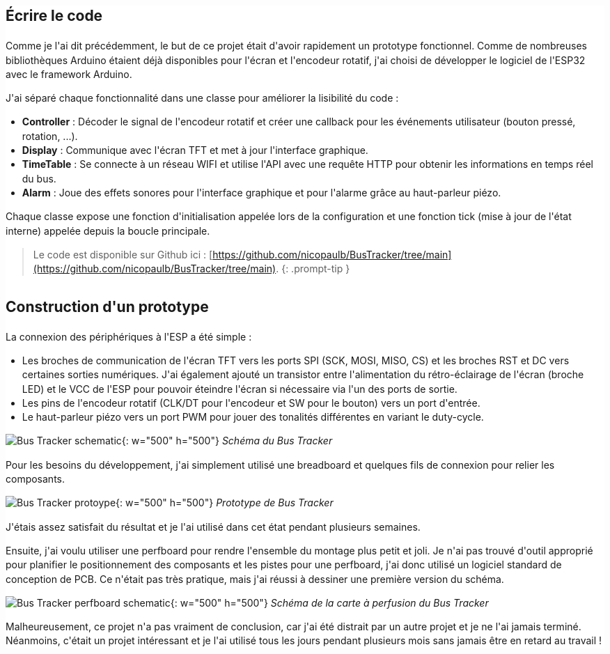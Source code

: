 ## Écrire le code

Comme je l'ai dit précédemment, le but de ce projet était d'avoir rapidement un prototype fonctionnel. Comme de nombreuses bibliothèques Arduino étaient déjà disponibles pour l'écran et l'encodeur rotatif, j'ai choisi de développer le logiciel de l'ESP32 avec le framework Arduino.

J'ai séparé chaque fonctionnalité dans une classe pour améliorer la lisibilité du code :
- **Controller** : Décoder le signal de l'encodeur rotatif et créer une callback pour les événements utilisateur (bouton pressé, rotation, ...).
- **Display** : Communique avec l'écran TFT et met à jour l'interface graphique.
- **TimeTable** : Se connecte à un réseau WIFI et utilise l'API avec une requête HTTP pour obtenir les informations en temps réel du bus.
- **Alarm** : Joue des effets sonores pour l'interface graphique et pour l'alarme grâce au haut-parleur piézo.

Chaque classe expose une fonction d'initialisation appelée lors de la configuration et une fonction tick (mise à jour de l'état interne) appelée depuis la boucle principale. 

> Le code est disponible sur Github ici : [https://github.com/nicopaulb/BusTracker/tree/main](https://github.com/nicopaulb/BusTracker/tree/main).
{: .prompt-tip }

## Construction d'un prototype

La connexion des périphériques à l'ESP a été simple :
- Les broches de communication de l'écran TFT vers les ports SPI (SCK, MOSI, MISO, CS) et les broches RST et DC vers certaines sorties numériques. J'ai également ajouté un transistor entre l'alimentation du rétro-éclairage de l'écran (broche LED) et le VCC de l'ESP pour pouvoir éteindre l'écran si nécessaire via l'un des ports de sortie.
- Les pins de l'encodeur rotatif (CLK/DT pour l'encodeur et SW pour le bouton) vers un port d'entrée.
- Le haut-parleur piézo vers un port PWM pour jouer des tonalités différentes en variant le duty-cycle.

![Bus Tracker schematic](bustracker_schematic.png){: w="500" h="500"}
_Schéma du Bus Tracker_

Pour les besoins du développement, j'ai simplement utilisé une breadboard et quelques fils de connexion pour relier les composants. 

![Bus Tracker protoype](bustracker_photo.jpg){: w="500" h="500"}
_Prototype de Bus Tracker_

J'étais assez satisfait du résultat et je l'ai utilisé dans cet état pendant plusieurs semaines. 

Ensuite, j'ai voulu utiliser une perfboard pour rendre l'ensemble du montage plus petit et joli. Je n'ai pas trouvé d'outil approprié pour planifier le positionnement des composants et les pistes pour une perfboard, j'ai donc utilisé un logiciel standard de conception de PCB. Ce n'était pas très pratique, mais j'ai réussi à dessiner une première version du schéma.

![Bus Tracker perfboard schematic](bustracker_pcb.png){: w="500" h="500"}
_Schéma de la carte à perfusion du Bus Tracker_

Malheureusement, ce projet n'a pas vraiment de conclusion, car j'ai été distrait par un autre projet et je ne l'ai jamais terminé. 
Néanmoins, c'était un projet intéressant et je l'ai utilisé tous les jours pendant plusieurs mois sans jamais être en retard au travail !